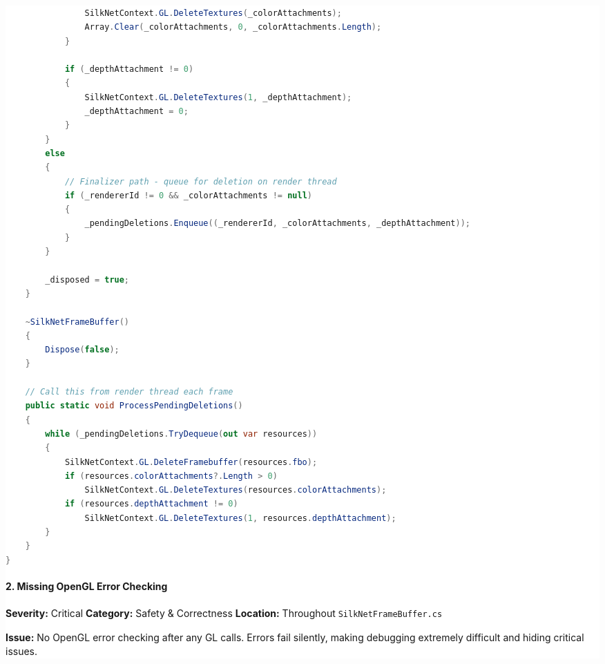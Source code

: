```csharp
                SilkNetContext.GL.DeleteTextures(_colorAttachments);
                Array.Clear(_colorAttachments, 0, _colorAttachments.Length);
            }

            if (_depthAttachment != 0)
            {
                SilkNetContext.GL.DeleteTextures(1, _depthAttachment);
                _depthAttachment = 0;
            }
        }
        else
        {
            // Finalizer path - queue for deletion on render thread
            if (_rendererId != 0 && _colorAttachments != null)
            {
                _pendingDeletions.Enqueue((_rendererId, _colorAttachments, _depthAttachment));
            }
        }

        _disposed = true;
    }

    ~SilkNetFrameBuffer()
    {
        Dispose(false);
    }

    // Call this from render thread each frame
    public static void ProcessPendingDeletions()
    {
        while (_pendingDeletions.TryDequeue(out var resources))
        {
            SilkNetContext.GL.DeleteFramebuffer(resources.fbo);
            if (resources.colorAttachments?.Length > 0)
                SilkNetContext.GL.DeleteTextures(resources.colorAttachments);
            if (resources.depthAttachment != 0)
                SilkNetContext.GL.DeleteTextures(1, resources.depthAttachment);
        }
    }
}
```

#### 2. Missing OpenGL Error Checking

**Severity:** Critical
**Category:** Safety & Correctness
**Location:** Throughout `SilkNetFrameBuffer.cs`

**Issue:**
No OpenGL error checking after any GL calls. Errors fail silently, making debugging extremely difficult and hiding critical issues.
